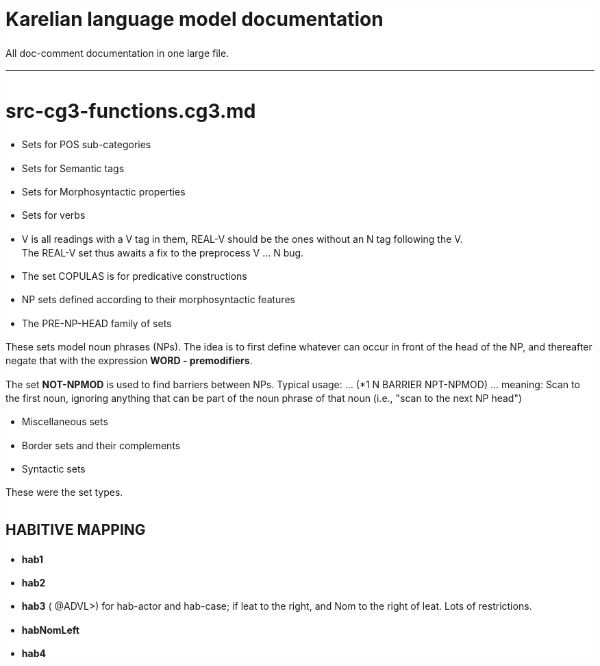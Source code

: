 # Karelian language model documentation

All doc-comment documentation in one large file.

---

# src-cg3-functions.cg3.md 



* Sets for POS sub-categories

* Sets for Semantic tags

* Sets for Morphosyntactic properties

* Sets for verbs

- V is all readings with a V tag in them, REAL-V should
be the ones without an N tag following the V.  
The REAL-V set thus awaits a fix to the preprocess V ... N bug.

* The set COPULAS is for predicative constructions

* NP sets defined according to their morphosyntactic features

* The PRE-NP-HEAD family of sets

These sets model noun phrases (NPs). The idea is to first define whatever can
occur in front of the head of the NP, and thereafter negate that with the
expression **WORD - premodifiers**.

The set **NOT-NPMOD** is used to find barriers between NPs.
Typical usage: ... (*1 N BARRIER NPT-NPMOD) ...
meaning: Scan to the first noun, ignoring anything that can be
part of the noun phrase of that noun (i.e., "scan to the next NP head")

* Miscellaneous sets

* Border sets and their complements

* Syntactic sets

These were the set types.

## HABITIVE MAPPING

* **hab1** 

* **hab2** 

* **hab3** (<hab> @ADVL>) for hab-actor and hab-case; if leat to the right, and Nom to the right of leat. Lots of restrictions.

* **habNomLeft** 

* **hab4** 	
